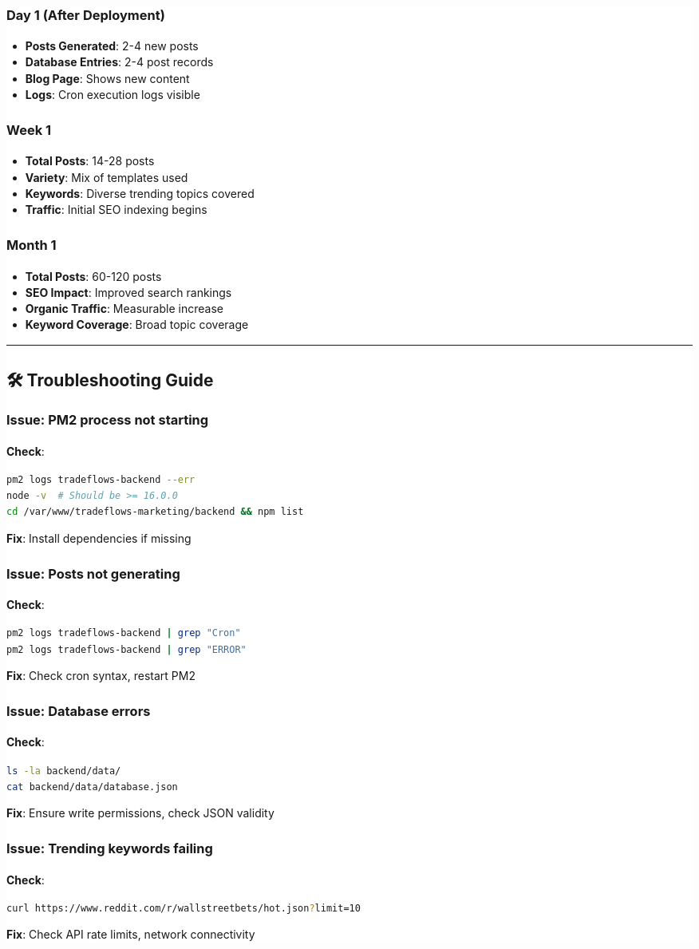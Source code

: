 ### Day 1 (After Deployment)
- **Posts Generated**: 2-4 new posts
- **Database Entries**: 2-4 post records
- **Blog Page**: Shows new content
- **Logs**: Cron execution logs visible

### Week 1
- **Total Posts**: 14-28 posts
- **Variety**: Mix of templates used
- **Keywords**: Diverse trending topics covered
- **Traffic**: Initial SEO indexing begins

### Month 1
- **Total Posts**: 60-120 posts
- **SEO Impact**: Improved search rankings
- **Organic Traffic**: Measurable increase
- **Keyword Coverage**: Broad topic coverage

---

## 🛠️ Troubleshooting Guide

### Issue: PM2 process not starting
**Check**:
```bash
pm2 logs tradeflows-backend --err
node -v  # Should be >= 16.0.0
cd /var/www/tradeflows-marketing/backend && npm list
```
**Fix**: Install dependencies if missing

### Issue: Posts not generating
**Check**:
```bash
pm2 logs tradeflows-backend | grep "Cron"
pm2 logs tradeflows-backend | grep "ERROR"
```
**Fix**: Check cron syntax, restart PM2

### Issue: Database errors
**Check**:
```bash
ls -la backend/data/
cat backend/data/database.json
```
**Fix**: Ensure write permissions, check JSON validity

### Issue: Trending keywords failing
**Check**:
```bash
curl https://www.reddit.com/r/wallstreetbets/hot.json?limit=10
```
**Fix**: Check API rate limits, network connectivity

